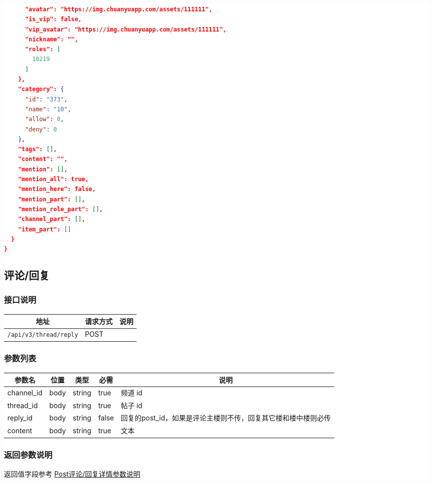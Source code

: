 ```json
      "avatar": "https://img.chuanyuapp.com/assets/111111",
      "is_vip": false,
      "vip_avatar": "https://img.chuanyuapp.com/assets/111111",
      "nickname": "",
      "roles": [
        10219
      ]
    },
    "category": {
      "id": "373",
      "name": "10",
      "allow": 0,
      "deny": 0
    },
    "tags": [],
    "content": "",
    "mention": [],
    "mention_all": true,
    "mention_here": false,
    "mention_part": [],
    "mention_role_part": [],
    "channel_part": [],
    "item_part": []
  }
}
```
## 评论/回复

### 接口说明

| 地址                      | 请求方式 | 说明 |
| ------------------------- |------| ---- |
| `/api/v3/thread/reply` | POST  |      |

### 参数列表

| 参数名          | 位置    | 类型    | 必需    | 说明                                 |
| ------------- |-------| ------- |-------|------------------------------------|
| channel_id	   | body  | string  | true  | 频道 id                              |
| thread_id	    | body | string  | true  | 帖子 id                              |
| reply_id        | body | string  | false | 回复的post_id，如果是评论主楼则不传，回复其它楼和楼中楼则必传 |
| content       | body | string | true  | 文本                                 |


### 返回参数说明

返回值字段参考 [Post评论/回复详情参数说明](#Post评论回复详情参数说明)
